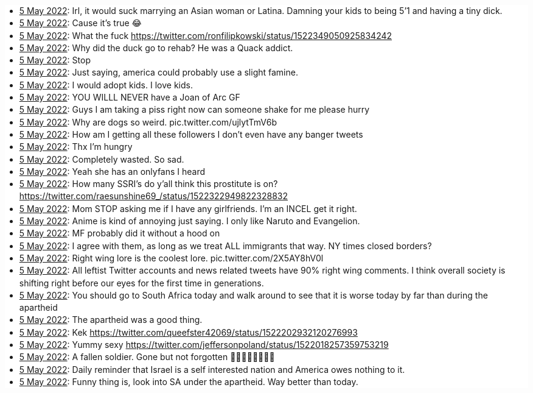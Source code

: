 * [ 5 May 2022](https://web.archive.org/web/20220505230310/https://twitter.com/AIaska_Groyper/status/1522351162975875072): Irl, it would suck marrying an Asian woman or Latina. Damning your kids to being 5’1 and having a tiny dick. 
* [ 5 May 2022](https://web.archive.org/web/20220505230257/https://twitter.com/AIaska_Groyper/status/1522351027051130880): Cause it’s true 😂 
* [ 5 May 2022](https://web.archive.org/web/20220505225614/https://twitter.com/AIaska_Groyper/status/1522349284091342848): What the fuck https://twitter.com/ronfilipkowski/status/1522349050925834242 
* [ 5 May 2022](https://web.archive.org/web/20220505225546/https://twitter.com/AIaska_Groyper/status/1522349177597927424): Why did the duck go to rehab?  He was a Quack addict. 
* [ 5 May 2022](https://web.archive.org/web/20220505225509/https://twitter.com/AIaska_Groyper/status/1522349079262466048): Stop 
* [ 5 May 2022](https://web.archive.org/web/20220505224516/https://twitter.com/AIaska_Groyper/status/1522344852855279617): Just saying, america could probably use a slight famine. 
* [ 5 May 2022](https://web.archive.org/web/20220505223527/https://twitter.com/AIaska_Groyper/status/1522344130407374848): I would adopt kids. I love kids. 
* [ 5 May 2022](https://web.archive.org/web/20220505222456/https://twitter.com/AIaska_Groyper/status/1522341401534509056): YOU WILLL NEVER have a Joan of Arc GF 
* [ 5 May 2022](https://web.archive.org/web/20220505222244/https://twitter.com/AIaska_Groyper/status/1522340973711224832): Guys I am taking a piss right now can someone shake for me please hurry 
* [ 5 May 2022](https://web.archive.org/web/20220505222119/https://twitter.com/AIaska_Groyper/status/1522340523540836352): Why are dogs so weird. pic.twitter.com/ujlytTmV6b 
* [ 5 May 2022](https://web.archive.org/web/20220505221828/https://twitter.com/AIaska_Groyper/status/1522339799855554560): How am I getting all these followers I don’t even have any banger tweets 
* [ 5 May 2022](https://web.archive.org/web/20220505221539/https://twitter.com/AIaska_Groyper/status/1522339141182423040): Thx I’m hungry 
* [ 5 May 2022](https://web.archive.org/web/20220505214457/https://twitter.com/AIaska_Groyper/status/1522331434718957568): Completely wasted. So sad. 
* [ 5 May 2022](https://web.archive.org/web/20220505212237/https://twitter.com/AIaska_Groyper/status/1522325725080023040): Yeah she has an onlyfans I heard 
* [ 5 May 2022](https://web.archive.org/web/20220505211853/https://twitter.com/AIaska_Groyper/status/1522324904107929600): How many SSRI’s do y’all think this prostitute is on? https://twitter.com/raesunshine69_/status/1522322949822328832 
* [ 5 May 2022](https://web.archive.org/web/20220505211702/https://twitter.com/AIaska_Groyper/status/1522324334202613761): Mom STOP asking me if I have any girlfriends. I’m an INCEL get it right. 
* [ 5 May 2022](https://web.archive.org/web/20220505210910/https://twitter.com/AIaska_Groyper/status/1522322428793212929): Anime is kind of annoying just saying. I only like Naruto and Evangelion. 
* [ 5 May 2022](https://web.archive.org/web/20220505210658/https://twitter.com/AIaska_Groyper/status/1522321888172666880): MF probably did it without a hood on 
* [ 5 May 2022](https://web.archive.org/web/20220505210319/https://twitter.com/AIaska_Groyper/status/1522320969649451008): I agree with them, as long as we treat ALL immigrants that way. NY times closed borders? 
* [ 5 May 2022](https://web.archive.org/web/20220505210226/https://twitter.com/AIaska_Groyper/status/1522320733623316480): Right wing lore is the coolest lore. pic.twitter.com/2X5AY8hV0l 
* [ 5 May 2022](https://web.archive.org/web/20220505205308/https://twitter.com/AIaska_Groyper/status/1522318452274253824): All leftist Twitter accounts and news related tweets have 90% right wing comments.   I think overall society is shifting right before our eyes for the first time in generations. 
* [ 5 May 2022](https://web.archive.org/web/20220505205003/https://twitter.com/AIaska_Groyper/status/1522317491204100096): You should go to South Africa today and walk around to see that it is worse today by far than during the apartheid 
* [ 5 May 2022](https://web.archive.org/web/20220505204918/https://twitter.com/AIaska_Groyper/status/1522317313571123200): The apartheid was a good thing. 
* [ 5 May 2022](https://web.archive.org/web/20220505204653/https://twitter.com/AIaska_Groyper/status/1522316812389535744): Kek https://twitter.com/queefster42069/status/1522202932120276993 
* [ 5 May 2022](https://web.archive.org/web/20220505204557/https://twitter.com/AIaska_Groyper/status/1522316619111825409): Yummy sexy https://twitter.com/jeffersonpoland/status/1522018257359753219 
* [ 5 May 2022](https://web.archive.org/web/20220505204507/https://twitter.com/AIaska_Groyper/status/1522316301120655360): A fallen soldier. Gone but not forgotten 👑👑💪💪🇺🇸🇺🇸 
* [ 5 May 2022](https://web.archive.org/web/20220505200210/https://twitter.com/AIaska_Groyper/status/1522305616865218560): Daily reminder that Israel is a self interested nation and America owes nothing to it. 
* [ 5 May 2022](https://web.archive.org/web/20220505185039/https://twitter.com/AIaska_Groyper/status/1522287499912966144): Funny thing is, look into SA under the apartheid. Way better than today. 